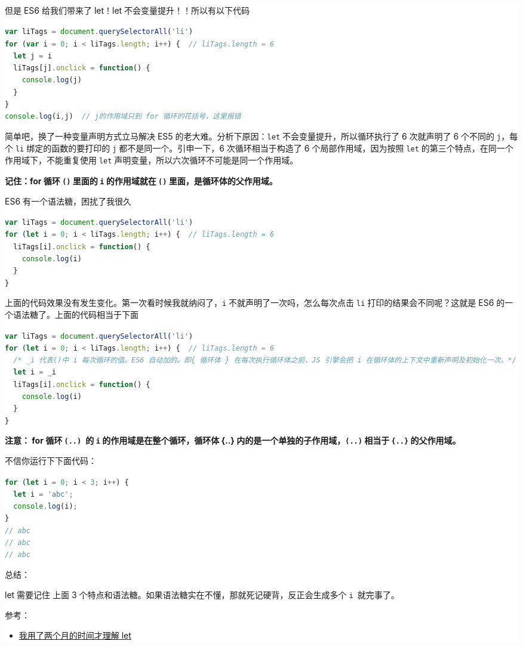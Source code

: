 但是 ES6 给我们带来了 let！let 不会变量提升！！所以有以下代码

```javascript
var liTags = document.querySelectorAll('li')
for (var i = 0; i < liTags.length; i++) {  // liTags.length = 6
  let j = i
  liTags[j].onclick = function() {
    console.log(j)
  }
}
console.log(i,j)  // j的作用域只到 for 循环的花括号，这里报错
```

简单吧，换了一种变量声明方式立马解决 ES5 的老大难。分析下原因：`let` 不会变量提升，所以循环执行了 6 次就声明了 6 个不同的 `j`，每个 `li` 绑定的函数的要打印的 `j` 都不是同一个。引申一下，6 次循环相当于构造了 6 个局部作用域，因为按照 `let` 的第三个特点，在同一个作用域下，不能重复使用 `let` 声明变量，所以六次循环不可能是同一个作用域。

**记住：for 循环 `()` 里面的 `i` 的作用域就在 `()` 里面，是循环体的父作用域。**

ES6 有一个语法糖，困扰了我很久

```javascript
var liTags = document.querySelectorAll('li')
for (let i = 0; i < liTags.length; i++) {  // liTags.length = 6
  liTags[i].onclick = function() {
    console.log(i)
  }
}
```

上面的代码效果没有发生变化。第一次看时候我就纳闷了，`i` 不就声明了一次吗，怎么每次点击 `li` 打印的结果会不同呢？这就是 ES6 的一个语法糖了。上面的代码相当于下面

```javascript
var liTags = document.querySelectorAll('li')
for (let i = 0; i < liTags.length; i++) {  // liTags.length = 6
  /* _i 代表()中 i 每次循环的值。ES6 自动加的。即{ 循环体 } 在每次执行循环体之前，JS 引擎会把 i 在循环体的上下文中重新声明及初始化一次。*/
  let i = _i 
  liTags[i].onclick = function() {
    console.log(i)
  }
}
```

**注意： for 循环 `(..) `的 `i` 的作用域是在整个循环，循环体 {..} 内的是一个单独的子作用域，`(..)` 相当于 `{..}` 的父作用域。**

不信你运行下下面代码：

```javascript
for (let i = 0; i < 3; i++) {
  let i = 'abc';
  console.log(i);
}
// abc
// abc
// abc
```

总结：

let 需要记住 上面 3 个特点和语法糖。如果语法糖实在不懂，那就死记硬背，反正会生成多个 `i `就完事了。

参考：

- [我用了两个月的时间才理解 let](https://zhuanlan.zhihu.com/p/28140450)

